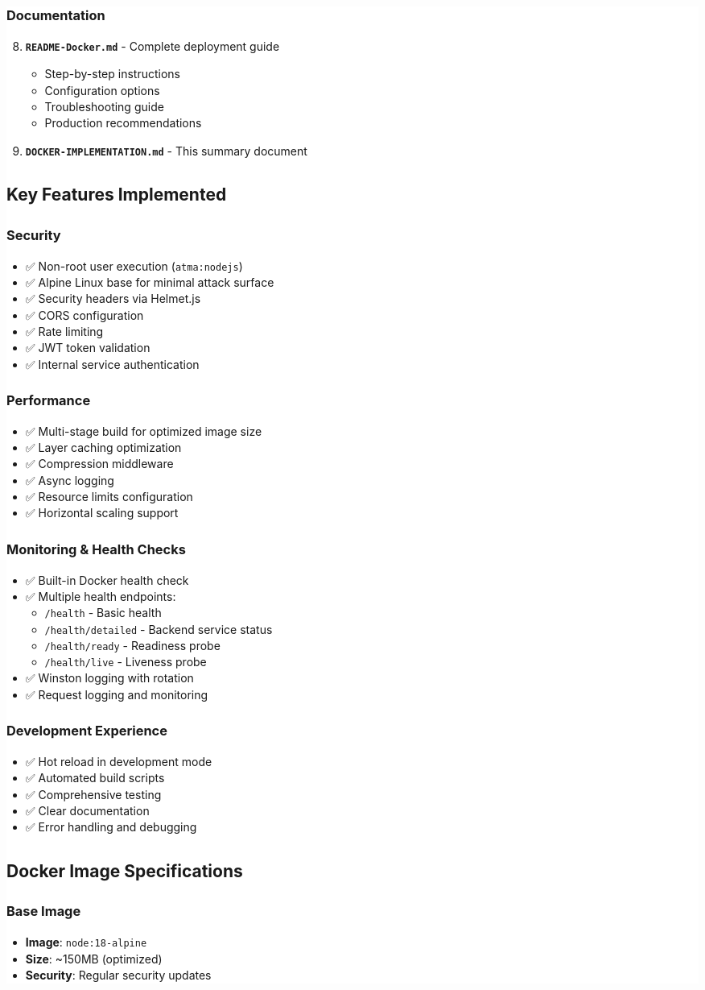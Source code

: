 ### Documentation

8. **`README-Docker.md`** - Complete deployment guide
   - Step-by-step instructions
   - Configuration options
   - Troubleshooting guide
   - Production recommendations

9. **`DOCKER-IMPLEMENTATION.md`** - This summary document

## Key Features Implemented

### Security
- ✅ Non-root user execution (`atma:nodejs`)
- ✅ Alpine Linux base for minimal attack surface
- ✅ Security headers via Helmet.js
- ✅ CORS configuration
- ✅ Rate limiting
- ✅ JWT token validation
- ✅ Internal service authentication

### Performance
- ✅ Multi-stage build for optimized image size
- ✅ Layer caching optimization
- ✅ Compression middleware
- ✅ Async logging
- ✅ Resource limits configuration
- ✅ Horizontal scaling support

### Monitoring & Health Checks
- ✅ Built-in Docker health check
- ✅ Multiple health endpoints:
  - `/health` - Basic health
  - `/health/detailed` - Backend service status
  - `/health/ready` - Readiness probe
  - `/health/live` - Liveness probe
- ✅ Winston logging with rotation
- ✅ Request logging and monitoring

### Development Experience
- ✅ Hot reload in development mode
- ✅ Automated build scripts
- ✅ Comprehensive testing
- ✅ Clear documentation
- ✅ Error handling and debugging

## Docker Image Specifications

### Base Image
- **Image**: `node:18-alpine`
- **Size**: ~150MB (optimized)
- **Security**: Regular security updates
